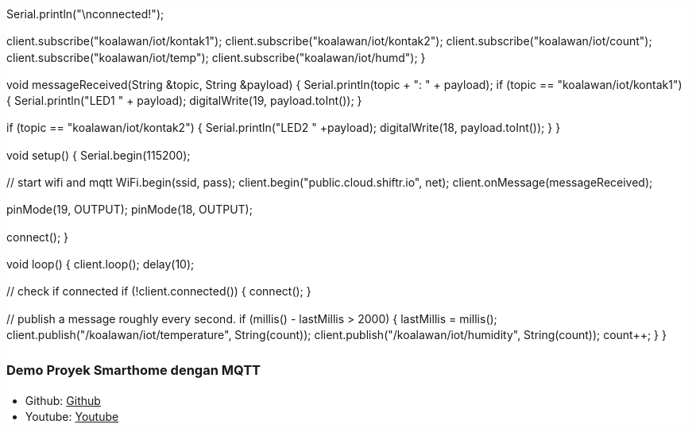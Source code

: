   Serial.println("\nconnected!");

  client.subscribe("koalawan/iot/kontak1");
  client.subscribe("koalawan/iot/kontak2");
  client.subscribe("koalawan/iot/count");
  client.subscribe("koalawan/iot/temp");
  client.subscribe("koalawan/iot/humd");
}

void messageReceived(String &topic, String &payload) {
  Serial.println(topic + ": " + payload);
  if (topic == "koalawan/iot/kontak1") {
    Serial.println("LED1 " + payload);
    digitalWrite(19, payload.toInt());
  }

  if (topic == "koalawan/iot/kontak2") {
    Serial.println("LED2 " +payload);
    digitalWrite(18, payload.toInt());
  }
}

void setup() {
  Serial.begin(115200);

  // start wifi and mqtt
  WiFi.begin(ssid, pass);
  client.begin("public.cloud.shiftr.io", net);
  client.onMessage(messageReceived);

  pinMode(19, OUTPUT);
  pinMode(18, OUTPUT);

  connect();
}

void loop() {
  client.loop();
  delay(10);

  // check if connected
  if (!client.connected()) {
    connect();
  }

  // publish a message roughly every second.
  if (millis() - lastMillis > 2000) {
    lastMillis = millis();
    client.publish("/koalawan/iot/temperature", String(count));
    client.publish("/koalawan/iot/humidity", String(count));
    count++;
  }
}

### Demo Proyek Smarthome dengan MQTT
<ul>
  <li>Github: <a href="">Github</a></li>
  <li>Youtube: <a href="">Youtube</a></li>
</ul>
